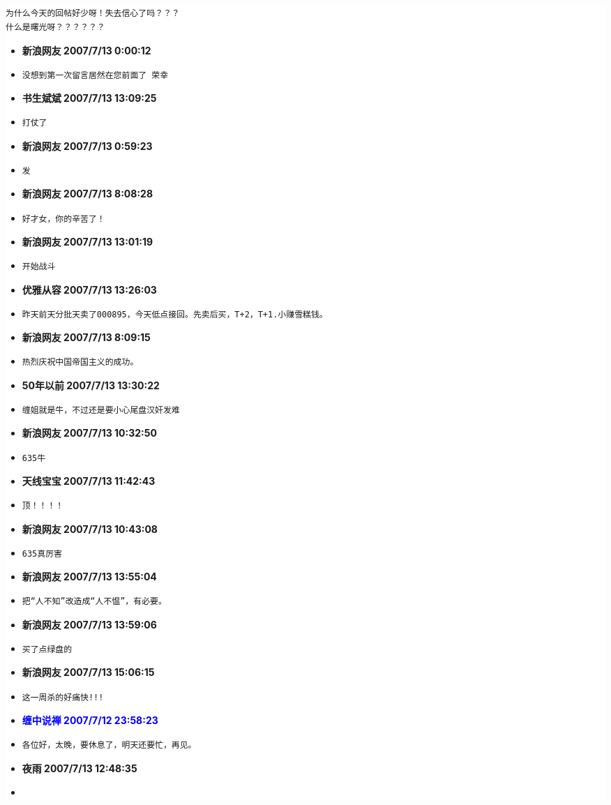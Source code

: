   ```
  为什么今天的回帖好少呀！失去信心了吗？？？
  什么是曙光呀？？？？？？
  ```
- **新浪网友 2007/7/13 0:00:12**
- ```
  没想到第一次留言居然在您前面了 荣幸
  ```
- **书生斌斌 2007/7/13 13:09:25**
- ```
  打仗了
  ```
- **新浪网友 2007/7/13 0:59:23**
- ```
  发
  ```
- **新浪网友 2007/7/13 8:08:28**
- ```
  好才女，你的辛苦了！
  ```
- **新浪网友 2007/7/13 13:01:19**
- ```
  开始战斗
  ```
- **优雅从容 2007/7/13 13:26:03**
- ```
  昨天前天分批天卖了000895，今天低点接回。先卖后买，T+2，T+1.小赚雪糕钱。
  ```
- **新浪网友 2007/7/13 8:09:15**
- ```
  热烈庆祝中国帝国主义的成功。
  ```
- **50年以前 2007/7/13 13:30:22**
- ```
  缠姐就是牛，不过还是要小心尾盘汉奸发难
  ```
- **新浪网友 2007/7/13 10:32:50**
- ```
  635牛
  ```
- **天线宝宝 2007/7/13 11:42:43**
- ```
  顶！！！！
  ```
- **新浪网友 2007/7/13 10:43:08**
- ```
  635真厉害
  ```
- **新浪网友 2007/7/13 13:55:04**
- ```
  把“人不知”改造成“人不愠”，有必要。
  ```
- **新浪网友 2007/7/13 13:59:06**
- ```
  买了点绿盘的
  ```
- **新浪网友 2007/7/13 15:06:15**
- ```
  这一周杀的好痛快!!!
  ```
- <font color='blue'>**缠中说禅 2007/7/12 23:58:23**</font>
- ```
  各位好，太晚，要休息了，明天还要忙，再见。
  ```
- **夜雨 2007/7/13 12:48:35**
- ```
  ```